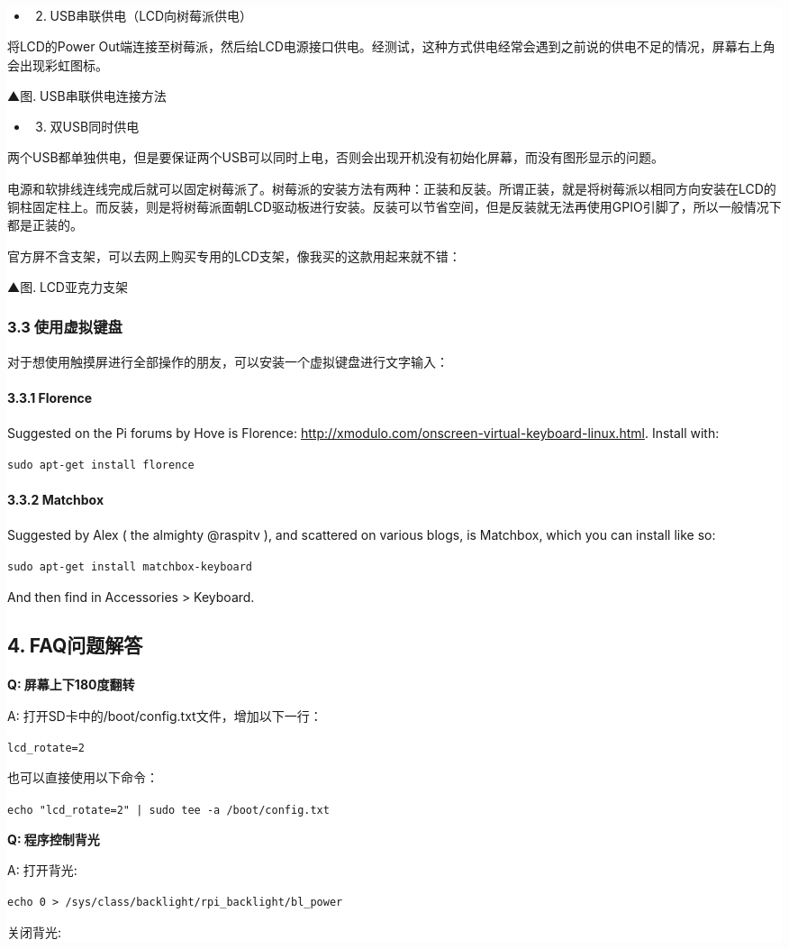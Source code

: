 * 2) USB串联供电（LCD向树莓派供电）

将LCD的Power Out端连接至树莓派，然后给LCD电源接口供电。经测试，这种方式供电经常会遇到之前说的供电不足的情况，屏幕右上角会出现彩虹图标。

▲图. USB串联供电连接方法

* 3) 双USB同时供电

两个USB都单独供电，但是要保证两个USB可以同时上电，否则会出现开机没有初始化屏幕，而没有图形显示的问题。

电源和软排线连线完成后就可以固定树莓派了。树莓派的安装方法有两种：正装和反装。所谓正装，就是将树莓派以相同方向安装在LCD的铜柱固定柱上。而反装，则是将树莓派面朝LCD驱动板进行安装。反装可以节省空间，但是反装就无法再使用GPIO引脚了，所以一般情况下都是正装的。

官方屏不含支架，可以去网上购买专用的LCD支架，像我买的这款用起来就不错：

▲图. LCD亚克力支架



### 3.3 使用虚拟键盘

对于想使用触摸屏进行全部操作的朋友，可以安装一个虚拟键盘进行文字输入：

#### 3.3.1 Florence

Suggested on the Pi forums by Hove is Florence: http://xmodulo.com/onscreen-virtual-keyboard-linux.html. Install with:

`sudo apt-get install florence`



#### 3.3.2 Matchbox

Suggested by Alex ( the almighty @raspitv ), and scattered on various blogs, is Matchbox, which you can install like so:

`sudo apt-get install matchbox-keyboard`

And then find in Accessories > Keyboard.



## 4. FAQ问题解答

**Q: 屏幕上下180度翻转**

A: 打开SD卡中的/boot/config.txt文件，增加以下一行：

`lcd_rotate=2`

也可以直接使用以下命令：

`echo "lcd_rotate=2" | sudo tee -a /boot/config.txt`



**Q: 程序控制背光**

A: 打开背光:

`echo 0 > /sys/class/backlight/rpi_backlight/bl_power`

关闭背光:
